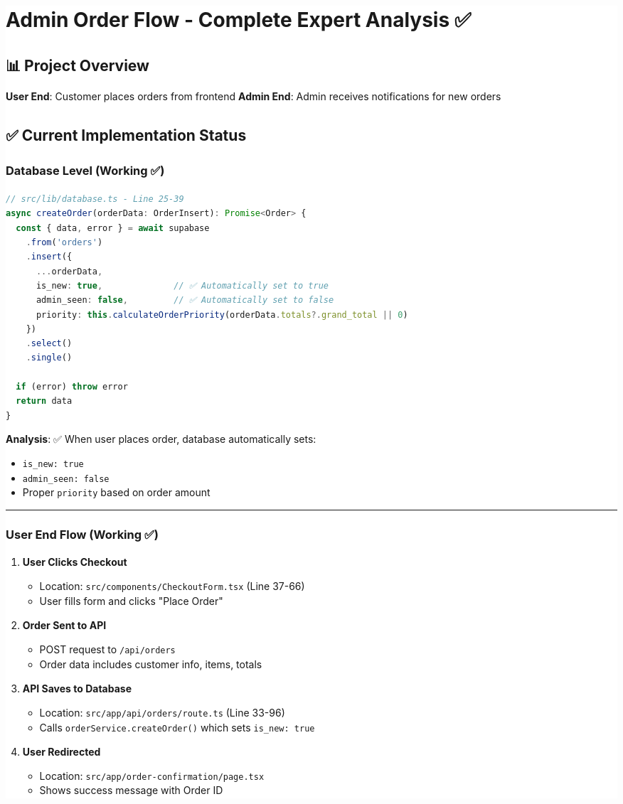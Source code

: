 # Admin Order Flow - Complete Expert Analysis ✅

## 📊 Project Overview

**User End**: Customer places orders from frontend
**Admin End**: Admin receives notifications for new orders

## ✅ Current Implementation Status

### Database Level (Working ✅)
```typescript
// src/lib/database.ts - Line 25-39
async createOrder(orderData: OrderInsert): Promise<Order> {
  const { data, error } = await supabase
    .from('orders')
    .insert({
      ...orderData,
      is_new: true,              // ✅ Automatically set to true
      admin_seen: false,         // ✅ Automatically set to false
      priority: this.calculateOrderPriority(orderData.totals?.grand_total || 0)
    })
    .select()
    .single()
  
  if (error) throw error
  return data
}
```

**Analysis**: ✅ When user places order, database automatically sets:
- `is_new: true`
- `admin_seen: false`
- Proper `priority` based on order amount

---

### User End Flow (Working ✅)

1. **User Clicks Checkout**
   - Location: `src/components/CheckoutForm.tsx` (Line 37-66)
   - User fills form and clicks "Place Order"

2. **Order Sent to API**
   - POST request to `/api/orders`
   - Order data includes customer info, items, totals

3. **API Saves to Database**
   - Location: `src/app/api/orders/route.ts` (Line 33-96)
   - Calls `orderService.createOrder()` which sets `is_new: true`

4. **User Redirected**
   - Location: `src/app/order-confirmation/page.tsx`
   - Shows success message with Order ID
